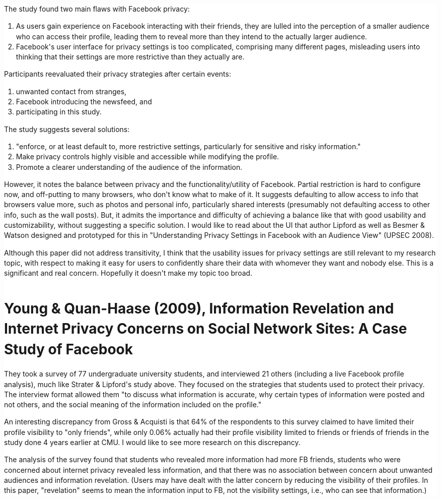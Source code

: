 The study found two main flaws with Facebook privacy:

1.  As users gain experience on Facebook interacting with their friends, they are lulled into the perception of a smaller audience who can access their profile, leading them to reveal more than they intend to the actually larger audience.
2.  Facebook's user interface for privacy settings is too complicated, comprising many different pages, misleading users into thinking that their settings are more restrictive than they actually are.

Participants reevaluated their privacy strategies after certain events:

1. unwanted contact from stranges,
2. Facebook introducing the newsfeed, and
3. participating in this study.

The study suggests several solutions:

1. "enforce, or at least default to, more restrictive settings, particularly for sensitive and risky information."
2. Make privacy controls highly visible and accessible while modifying the profile.
3. Promote a clearer understanding of the audience of the information.

However, it notes the balance between privacy and the functionality/utility of Facebook.  Partial restriction is hard to configure now, and off-putting to many browsers, who don't know what to make of it.  It suggests defaulting to allow access to info that browsers value more, such as photos and personal info, particularly shared interests (presumably not defaulting access to other info, such as the wall posts).  But, it admits the importance and difficulty of achieving a balance like that with good usability and customizability, without suggesting a specific solution.  I would like to read about the UI that author Lipford as well as Besmer & Watson designed and prototyped for this in "Understanding Privacy Settings in Facebook with an Audience View" (UPSEC 2008).

Although this paper did not address transitivity, I think that the usability issues for privacy settings are still relevant to my research topic, with respect to making it easy for users to confidently share their data with whomever they want and nobody else.  This is a significant and real concern.  Hopefully it doesn't make my topic too broad.


# Young & Quan-Haase (2009), Information Revelation and Internet Privacy Concerns on Social Network Sites: A Case Study of Facebook

They took a survey of 77 undergraduate university students, and interviewed 21 others (including a live Facebook profile analysis), much like Strater & Lipford's study above.  They focused on the strategies that students used to protect their privacy.  The interview format allowed them "to discuss what information is accurate, why certain types of information were posted and not others, and the social meaning of the information included on the profile."

An interesting discrepancy from Gross & Acquisti is that 64% of the respondents to this survey claimed to have limited their profile visibility to "only friends", while only 0.06% actually had their profile visibility limited to friends or friends of friends in the study done 4 years earlier at CMU.  I would like to see more research on this discrepancy.

The analysis of the survey found that students who revealed more information had more FB friends, students who were concerned about internet privacy revealed less information, and that there was no association between concern about unwanted audiences and information revelation.  (Users may have dealt with the latter concern by reducing the visibility of their profiles.   In this paper, "revelation" seems to mean the information input to FB, not the visibility settings, i.e., who can see that information.)
